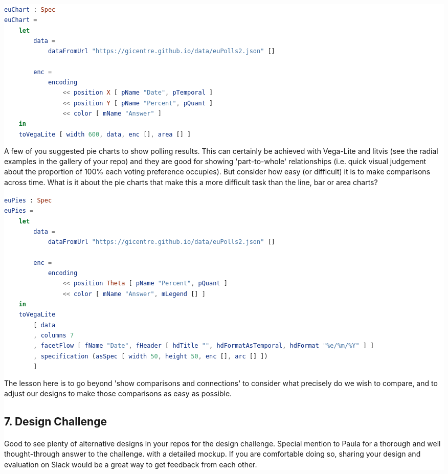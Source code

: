 ```elm {l v siding highlight=[13]}
euChart : Spec
euChart =
    let
        data =
            dataFromUrl "https://gicentre.github.io/data/euPolls2.json" []

        enc =
            encoding
                << position X [ pName "Date", pTemporal ]
                << position Y [ pName "Percent", pQuant ]
                << color [ mName "Answer" ]
    in
    toVegaLite [ width 600, data, enc [], area [] ]
```

A few of you suggested pie charts to show polling results. This can certainly be achieved with Vega-Lite and litvis (see the radial examples in the gallery of your repo) and they are good for showing 'part-to-whole' relationships (i.e. quick visual judgement about the proportion of 100% each voting preference occupies). But consider how easy (or difficult) it is to make comparisons across time. What is it about the pie charts that make this a more difficult task than the line, bar or area charts?

```elm {v}
euPies : Spec
euPies =
    let
        data =
            dataFromUrl "https://gicentre.github.io/data/euPolls2.json" []

        enc =
            encoding
                << position Theta [ pName "Percent", pQuant ]
                << color [ mName "Answer", mLegend [] ]
    in
    toVegaLite
        [ data
        , columns 7
        , facetFlow [ fName "Date", fHeader [ hdTitle "", hdFormatAsTemporal, hdFormat "%e/%m/%Y" ] ]
        , specification (asSpec [ width 50, height 50, enc [], arc [] ])
        ]
```

The lesson here is to go beyond 'show comparisons and connections' to consider what precisely do we wish to compare, and to adjust our designs to make those comparisons as easy as possible.

## 7. Design Challenge

Good to see plenty of alternative designs in your repos for the design challenge. Special mention to Paula for a thorough and well thought-through answer to the challenge. with a detailed mockup. If you are comfortable doing so, sharing your design and evaluation on Slack would be a great way to get feedback from each other.
